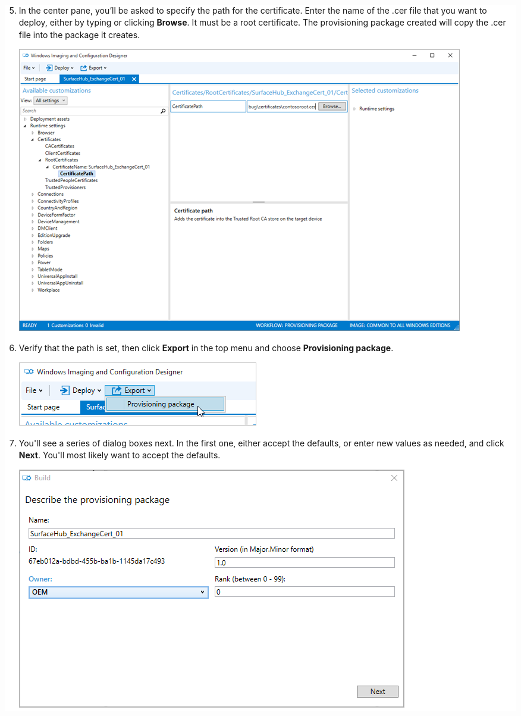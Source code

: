 5.  In the center pane, you’ll be asked to specify the path for the certificate. Enter the name of the .cer file that you want to deploy, either by typing or clicking **Browse**. It must be a root certificate. The provisioning package created will copy the .cer file into the package it creates.

    ![icd tiles](images/wicd-screen06a.png)

6.  Verify that the path is set, then click **Export** in the top menu and choose **Provisioning package**.

    ![icd tiles](images/wicd-screen07a.png)

7.  You'll see a series of dialog boxes next. In the first one, either accept the defaults, or enter new values as needed, and click **Next**. You'll most likely want to accept the defaults.

    ![icd tiles](images/wicd-screen08a.png)